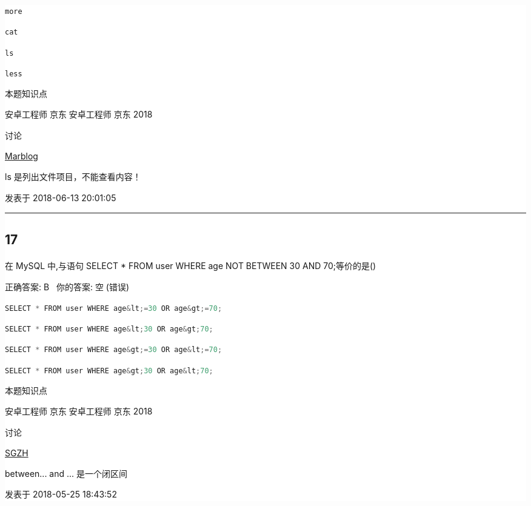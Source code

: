 ```cpp
more
```

```cpp
cat
```

```cpp
ls
```

```cpp
less
```

本题知识点

安卓工程师 京东 安卓工程师 京东 2018

讨论

[Marblog](https://www.nowcoder.com/profile/8504276)

ls 是列出文件项目，不能查看内容！

发表于 2018-06-13 20:01:05

* * *

## 17

在 MySQL 中,与语句 SELECT * FROM user WHERE age NOT BETWEEN 30 AND 70;等价的是()

正确答案: B   你的答案: 空 (错误)

```cpp
SELECT * FROM user WHERE age&lt;=30 OR age&gt;=70;
```

```cpp
SELECT * FROM user WHERE age&lt;30 OR age&gt;70;
```

```cpp
SELECT * FROM user WHERE age&gt;=30 OR age&lt;=70;
```

```cpp
SELECT * FROM user WHERE age&gt;30 OR age&lt;70;
```

本题知识点

安卓工程师 京东 安卓工程师 京东 2018

讨论

[SGZH](https://www.nowcoder.com/profile/3820510)

between... and ... 是一个闭区间

发表于 2018-05-25 18:43:52
